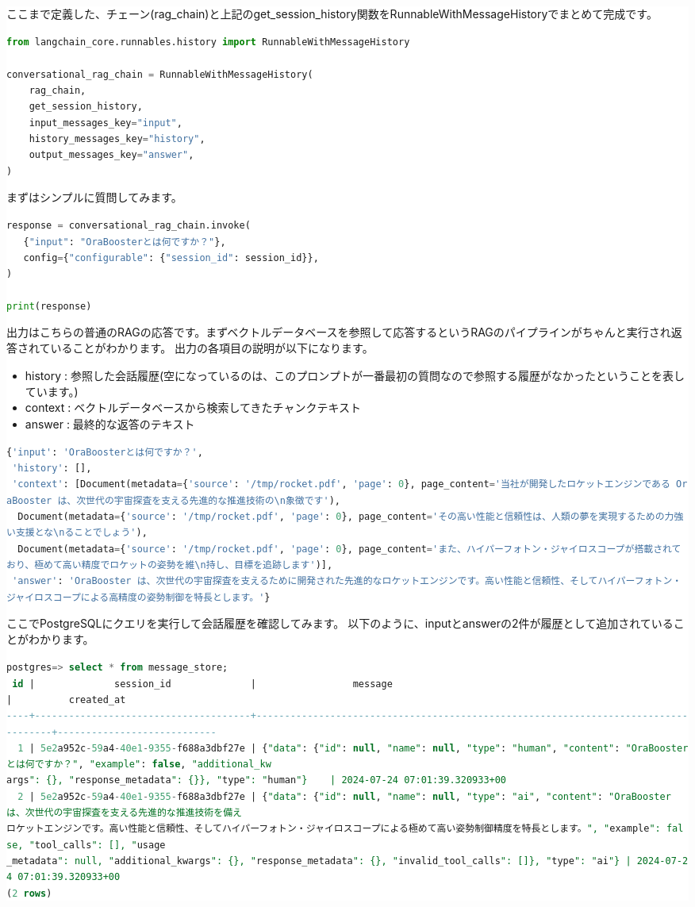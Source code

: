 ここまで定義した、チェーン(rag_chain)と上記のget_session_history関数をRunnableWithMessageHistoryでまとめて完成です。

```python
from langchain_core.runnables.history import RunnableWithMessageHistory

conversational_rag_chain = RunnableWithMessageHistory(
    rag_chain,
    get_session_history,
    input_messages_key="input",
    history_messages_key="history",
    output_messages_key="answer",
)
```

まずはシンプルに質問してみます。

```python
response = conversational_rag_chain.invoke(
   {"input": "OraBoosterとは何ですか？"},
   config={"configurable": {"session_id": session_id}},
)

print(response)
```

出力はこちらの普通のRAGの応答です。まずベクトルデータベースを参照して応答するというRAGのパイプラインがちゃんと実行され返答されていることがわかります。
出力の各項目の説明が以下になります。

- history : 参照した会話履歴(空になっているのは、このプロンプトが一番最初の質問なので参照する履歴がなかったということを表しています。)
- context : ベクトルデータベースから検索してきたチャンクテキスト
- answer : 最終的な返答のテキスト

```python
{'input': 'OraBoosterとは何ですか？',
 'history': [],
 'context': [Document(metadata={'source': '/tmp/rocket.pdf', 'page': 0}, page_content='当社が開発したロケットエンジンである OraBooster は、次世代の宇宙探査を支える先進的な推進技術の\n象徴です'),
  Document(metadata={'source': '/tmp/rocket.pdf', 'page': 0}, page_content='その高い性能と信頼性は、人類の夢を実現するための力強い支援とな\nることでしょう'),
  Document(metadata={'source': '/tmp/rocket.pdf', 'page': 0}, page_content='また、ハイパーフォトン・ジャイロスコープが搭載されており、極めて高い精度でロケットの姿勢を維\n持し、目標を追跡します')],
 'answer': 'OraBooster は、次世代の宇宙探査を支えるために開発された先進的なロケットエンジンです。高い性能と信頼性、そしてハイパーフォトン・ジャイロスコープによる高精度の姿勢制御を特長とします。'}
```

ここでPostgreSQLにクエリを実行して会話履歴を確認してみます。
以下のように、inputとanswerの2件が履歴として追加されていることがわかります。

```sql
postgres=> select * from message_store;
 id |              session_id              |                 message                                                            |          created_at           
----+--------------------------------------+------------------------------------------------------------------------------------+----------------------------
  1 | 5e2a952c-59a4-40e1-9355-f688a3dbf27e | {"data": {"id": null, "name": null, "type": "human", "content": "OraBoosterとは何ですか？", "example": false, "additional_kw
args": {}, "response_metadata": {}}, "type": "human"}    | 2024-07-24 07:01:39.320933+00
  2 | 5e2a952c-59a4-40e1-9355-f688a3dbf27e | {"data": {"id": null, "name": null, "type": "ai", "content": "OraBooster は、次世代の宇宙探査を支える先進的な推進技術を備え
ロケットエンジンです。高い性能と信頼性、そしてハイパーフォトン・ジャイロスコープによる極めて高い姿勢制御精度を特長とします。", "example": false, "tool_calls": [], "usage
_metadata": null, "additional_kwargs": {}, "response_metadata": {}, "invalid_tool_calls": []}, "type": "ai"} | 2024-07-24 07:01:39.320933+00
(2 rows)
```
